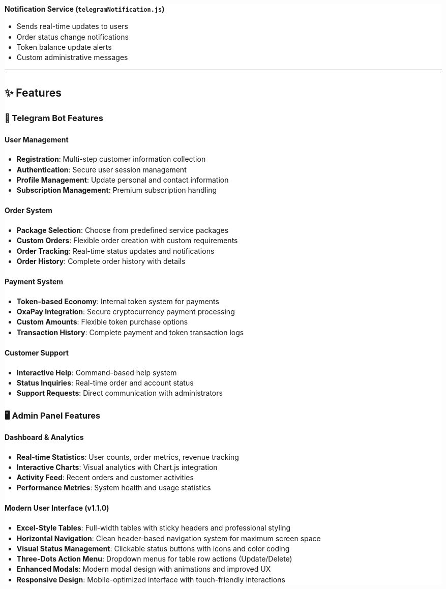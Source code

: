 **Notification Service (`telegramNotification.js`)**
- Sends real-time updates to users
- Order status change notifications
- Token balance update alerts
- Custom administrative messages

---

## ✨ Features

### 🤖 Telegram Bot Features

#### User Management
- **Registration**: Multi-step customer information collection
- **Authentication**: Secure user session management
- **Profile Management**: Update personal and contact information
- **Subscription Management**: Premium subscription handling

#### Order System
- **Package Selection**: Choose from predefined service packages
- **Custom Orders**: Flexible order creation with custom requirements
- **Order Tracking**: Real-time status updates and notifications
- **Order History**: Complete order history with details

#### Payment System
- **Token-based Economy**: Internal token system for payments
- **OxaPay Integration**: Secure cryptocurrency payment processing
- **Custom Amounts**: Flexible token purchase options
- **Transaction History**: Complete payment and token transaction logs

#### Customer Support
- **Interactive Help**: Command-based help system
- **Status Inquiries**: Real-time order and account status
- **Support Requests**: Direct communication with administrators

### 🖥️ Admin Panel Features

#### Dashboard & Analytics
- **Real-time Statistics**: User counts, order metrics, revenue tracking
- **Interactive Charts**: Visual analytics with Chart.js integration
- **Activity Feed**: Recent orders and customer activities
- **Performance Metrics**: System health and usage statistics

#### Modern User Interface (v1.1.0)
- **Excel-Style Tables**: Full-width tables with sticky headers and professional styling
- **Horizontal Navigation**: Clean header-based navigation system for maximum screen space
- **Visual Status Management**: Clickable status buttons with icons and color coding
- **Three-Dots Action Menu**: Dropdown menus for table row actions (Update/Delete)
- **Enhanced Modals**: Modern modal design with animations and improved UX
- **Responsive Design**: Mobile-optimized interface with touch-friendly interactions
